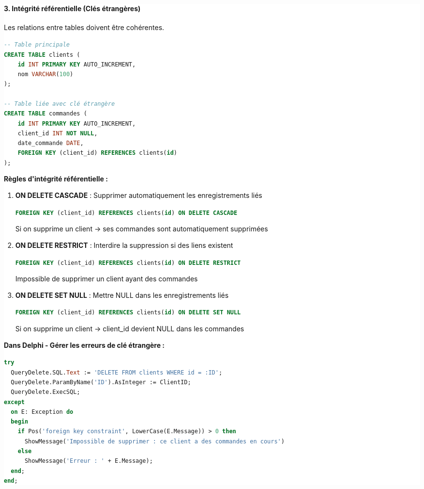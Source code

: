 #### 3. Intégrité référentielle (Clés étrangères)

Les relations entre tables doivent être cohérentes.

```sql
-- Table principale
CREATE TABLE clients (
    id INT PRIMARY KEY AUTO_INCREMENT,
    nom VARCHAR(100)
);

-- Table liée avec clé étrangère
CREATE TABLE commandes (
    id INT PRIMARY KEY AUTO_INCREMENT,
    client_id INT NOT NULL,
    date_commande DATE,
    FOREIGN KEY (client_id) REFERENCES clients(id)
);
```

**Règles d'intégrité référentielle :**

1. **ON DELETE CASCADE** : Supprimer automatiquement les enregistrements liés
   ```sql
   FOREIGN KEY (client_id) REFERENCES clients(id) ON DELETE CASCADE
   ```
   Si on supprime un client → ses commandes sont automatiquement supprimées

2. **ON DELETE RESTRICT** : Interdire la suppression si des liens existent
   ```sql
   FOREIGN KEY (client_id) REFERENCES clients(id) ON DELETE RESTRICT
   ```
   Impossible de supprimer un client ayant des commandes

3. **ON DELETE SET NULL** : Mettre NULL dans les enregistrements liés
   ```sql
   FOREIGN KEY (client_id) REFERENCES clients(id) ON DELETE SET NULL
   ```
   Si on supprime un client → client_id devient NULL dans les commandes

**Dans Delphi - Gérer les erreurs de clé étrangère :**

```pascal
try
  QueryDelete.SQL.Text := 'DELETE FROM clients WHERE id = :ID';
  QueryDelete.ParamByName('ID').AsInteger := ClientID;
  QueryDelete.ExecSQL;
except
  on E: Exception do
  begin
    if Pos('foreign key constraint', LowerCase(E.Message)) > 0 then
      ShowMessage('Impossible de supprimer : ce client a des commandes en cours')
    else
      ShowMessage('Erreur : ' + E.Message);
  end;
end;
```
